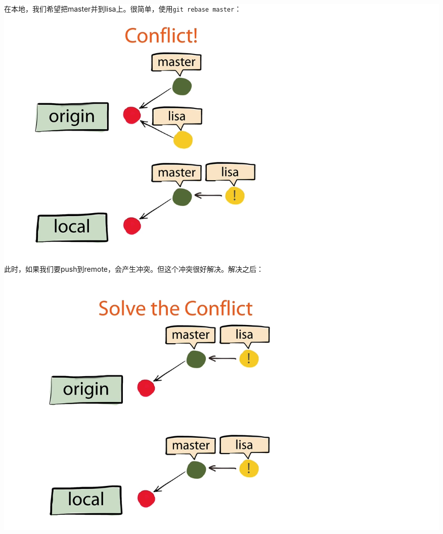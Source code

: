 在本地，我们希望把master并到lisa上。很简单，使用`git rebase master`：

![Alt text](./微信截图_20190228223008.png)

此时，如果我们要push到remote，会产生冲突。但这个冲突很好解决。解决之后：

![Alt text](./微信截图_20190228224801.png)
